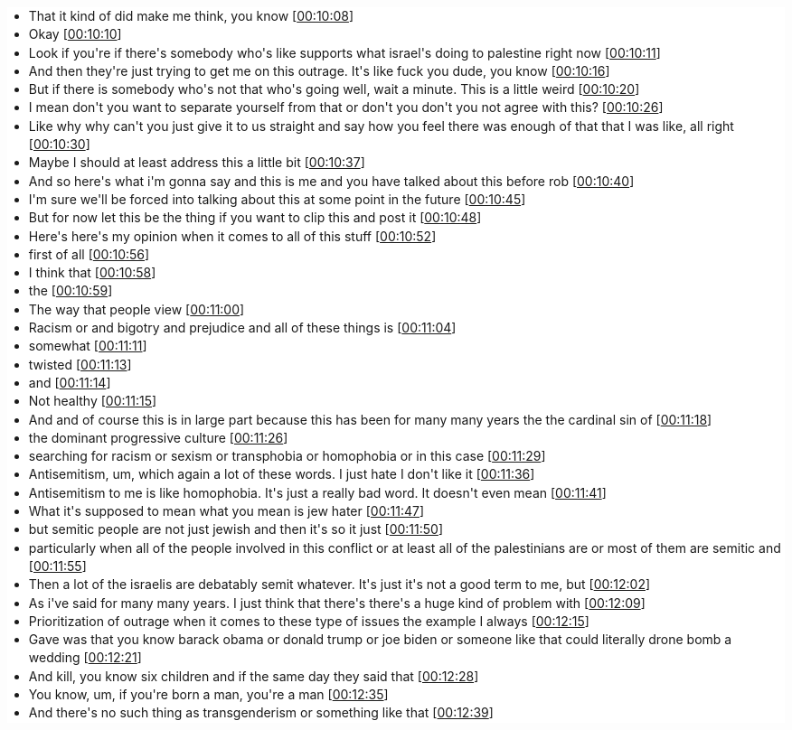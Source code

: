 *  That it kind of did make me think, you know [[00:10:08](https://www.youtube.com/watch?v=--y4O9Fuiys&t=608.64s)]
*  Okay [[00:10:10](https://www.youtube.com/watch?v=--y4O9Fuiys&t=610.7199999999999s)]
*  Look if you're if there's somebody who's like supports what israel's doing to palestine right now [[00:10:11](https://www.youtube.com/watch?v=--y4O9Fuiys&t=611.04s)]
*  And then they're just trying to get me on this outrage. It's like fuck you dude, you know [[00:10:16](https://www.youtube.com/watch?v=--y4O9Fuiys&t=616.56s)]
*  But if there is somebody who's not that who's going well, wait a minute. This is a little weird [[00:10:20](https://www.youtube.com/watch?v=--y4O9Fuiys&t=620.7199999999999s)]
*  I mean don't you want to separate yourself from that or don't you don't you not agree with this? [[00:10:26](https://www.youtube.com/watch?v=--y4O9Fuiys&t=626.0s)]
*  Like why why can't you just give it to us straight and say how you feel there was enough of that that I was like, all right [[00:10:30](https://www.youtube.com/watch?v=--y4O9Fuiys&t=630.4s)]
*  Maybe I should at least address this a little bit [[00:10:37](https://www.youtube.com/watch?v=--y4O9Fuiys&t=637.92s)]
*  And so here's what i'm gonna say and this is me and you have talked about this before rob [[00:10:40](https://www.youtube.com/watch?v=--y4O9Fuiys&t=640.96s)]
*  I'm sure we'll be forced into talking about this at some point in the future [[00:10:45](https://www.youtube.com/watch?v=--y4O9Fuiys&t=645.52s)]
*  But for now let this be the thing if you want to clip this and post it [[00:10:48](https://www.youtube.com/watch?v=--y4O9Fuiys&t=648.48s)]
*  Here's here's my opinion when it comes to all of this stuff [[00:10:52](https://www.youtube.com/watch?v=--y4O9Fuiys&t=652.64s)]
*  first of all [[00:10:56](https://www.youtube.com/watch?v=--y4O9Fuiys&t=656.48s)]
*  I think that [[00:10:58](https://www.youtube.com/watch?v=--y4O9Fuiys&t=658.24s)]
*  the [[00:10:59](https://www.youtube.com/watch?v=--y4O9Fuiys&t=659.76s)]
*  The way that people view [[00:11:00](https://www.youtube.com/watch?v=--y4O9Fuiys&t=660.72s)]
*  Racism or and bigotry and prejudice and all of these things is [[00:11:04](https://www.youtube.com/watch?v=--y4O9Fuiys&t=664.22s)]
*  somewhat [[00:11:11](https://www.youtube.com/watch?v=--y4O9Fuiys&t=671.66s)]
*  twisted [[00:11:13](https://www.youtube.com/watch?v=--y4O9Fuiys&t=673.1999999999999s)]
*  and [[00:11:14](https://www.youtube.com/watch?v=--y4O9Fuiys&t=674.56s)]
*  Not healthy [[00:11:15](https://www.youtube.com/watch?v=--y4O9Fuiys&t=675.68s)]
*  And and of course this is in large part because this has been for many many years the the cardinal sin of [[00:11:18](https://www.youtube.com/watch?v=--y4O9Fuiys&t=678.0s)]
*  the dominant progressive culture [[00:11:26](https://www.youtube.com/watch?v=--y4O9Fuiys&t=686.0s)]
*  searching for racism or sexism or transphobia or homophobia or in this case [[00:11:29](https://www.youtube.com/watch?v=--y4O9Fuiys&t=689.8399999999999s)]
*  Antisemitism, um, which again a lot of these words. I just hate I don't like it [[00:11:36](https://www.youtube.com/watch?v=--y4O9Fuiys&t=696.4599999999999s)]
*  Antisemitism to me is like homophobia. It's just a really bad word. It doesn't even mean [[00:11:41](https://www.youtube.com/watch?v=--y4O9Fuiys&t=701.66s)]
*  What it's supposed to mean what you mean is jew hater [[00:11:47](https://www.youtube.com/watch?v=--y4O9Fuiys&t=707.28s)]
*  but semitic people are not just jewish and then it's so it just [[00:11:50](https://www.youtube.com/watch?v=--y4O9Fuiys&t=710.8s)]
*  particularly when all of the people involved in this conflict or at least all of the palestinians are or most of them are semitic and [[00:11:55](https://www.youtube.com/watch?v=--y4O9Fuiys&t=715.42s)]
*  Then a lot of the israelis are debatably semit whatever. It's just it's not a good term to me, but [[00:12:02](https://www.youtube.com/watch?v=--y4O9Fuiys&t=722.48s)]
*  As i've said for many many years. I just think that there's there's a huge kind of problem with [[00:12:09](https://www.youtube.com/watch?v=--y4O9Fuiys&t=729.76s)]
*  Prioritization of outrage when it comes to these type of issues the example I always [[00:12:15](https://www.youtube.com/watch?v=--y4O9Fuiys&t=735.42s)]
*  Gave was that you know barack obama or donald trump or joe biden or someone like that could literally drone bomb a wedding [[00:12:21](https://www.youtube.com/watch?v=--y4O9Fuiys&t=741.04s)]
*  And kill, you know six children and if the same day they said that [[00:12:28](https://www.youtube.com/watch?v=--y4O9Fuiys&t=748.56s)]
*  You know, um, if you're born a man, you're a man [[00:12:35](https://www.youtube.com/watch?v=--y4O9Fuiys&t=755.76s)]
*  And there's no such thing as transgenderism or something like that [[00:12:39](https://www.youtube.com/watch?v=--y4O9Fuiys&t=759.52s)]